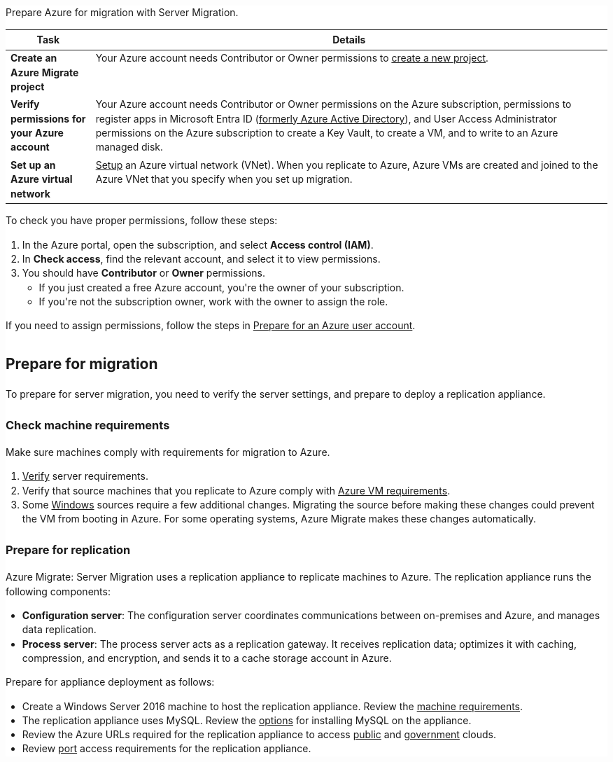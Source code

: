 Prepare Azure for migration with Server Migration.

| **Task** | **Details** |
| --- | --- |
| **Create an Azure Migrate project** | Your Azure account needs Contributor or Owner permissions to [create a new project](/azure/migrate/create-manage-projects). |
| **Verify permissions for your Azure account** | Your Azure account needs Contributor or Owner permissions on the Azure subscription, permissions to register apps in Microsoft Entra ID ([formerly Azure Active Directory](/azure/active-directory/fundamentals/new-name)), and User Access Administrator permissions on the Azure subscription to create a Key Vault, to create a VM, and to write to an Azure managed disk. |
| **Set up an Azure virtual network** | [Setup](/azure/virtual-network/manage-virtual-network#create-a-virtual-network) an Azure virtual network (VNet). When you replicate to Azure, Azure VMs are created and joined to the Azure VNet that you specify when you set up migration. |

To check you have proper permissions, follow these steps:

1. In the Azure portal, open the subscription, and select **Access control (IAM)**.
1. In **Check access**, find the relevant account, and select it to view permissions.
1. You should have **Contributor** or **Owner** permissions.
   - If you just created a free Azure account, you're the owner of your subscription.
   - If you're not the subscription owner, work with the owner to assign the role.

If you need to assign permissions, follow the steps in [Prepare for an Azure user account](/azure/migrate/tutorial-discover-vmware#prepare-an-azure-user-account).

## Prepare for migration

To prepare for server migration, you need to verify the server settings, and prepare to deploy a replication appliance.

### Check machine requirements

Make sure machines comply with requirements for migration to Azure.

1. [Verify](/azure/migrate/migrate-support-matrix-physical-migration#physical-server-requirements) server requirements.
1. Verify that source machines that you replicate to Azure comply with [Azure VM requirements](/azure/migrate/migrate-support-matrix-physical-migration#azure-vm-requirements).
1. Some [Windows](/azure/migrate/prepare-for-migration#windows-machines) sources require a few additional changes. Migrating the source before making these changes could prevent the VM from booting in Azure. For some operating systems, Azure Migrate makes these changes automatically.

### Prepare for replication

Azure Migrate: Server Migration uses a replication appliance to replicate machines to Azure. The replication appliance runs the following components:

- **Configuration server**: The configuration server coordinates communications between on-premises and Azure, and manages data replication.
- **Process server**: The process server acts as a replication gateway. It receives replication data; optimizes it with caching, compression, and encryption, and sends it to a cache storage account in Azure.

Prepare for appliance deployment as follows:

- Create a Windows Server 2016 machine to host the replication appliance.  Review the [machine requirements](/azure/migrate/migrate-replication-appliance#appliance-requirements).
- The replication appliance uses MySQL. Review the [options](/azure/migrate/migrate-replication-appliance#mysql-installation) for installing MySQL on the appliance.
- Review the Azure URLs required for the replication appliance to access [public](/azure/migrate/migrate-replication-appliance#url-access) and [government](/azure/migrate/migrate-replication-appliance#azure-government-url-access) clouds.
- Review [port](/azure/migrate/migrate-replication-appliance#port-access) access requirements for the replication appliance.
